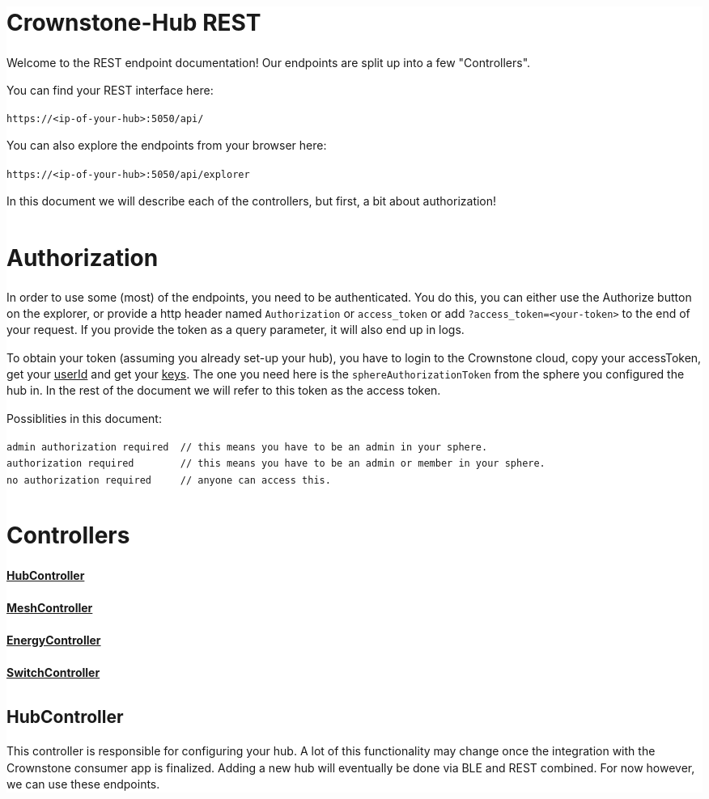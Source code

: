 # Crownstone-Hub REST

Welcome to the REST endpoint documentation! Our endpoints are split up into a few "Controllers".

You can find your REST interface here: 
```
https://<ip-of-your-hub>:5050/api/
```

You can also explore the endpoints from your browser here:
```
https://<ip-of-your-hub>:5050/api/explorer 
```

In this document we will describe each of the controllers, but first, a bit about authorization!

# Authorization
In order to use some (most) of the endpoints, you need to be authenticated. You do this, you can either use the Authorize button on the explorer,
or provide a http header named `Authorization` or `access_token` or add `?access_token=<your-token>` to the end of your request. If you provide the token
as a query parameter, it will also end up in logs.

To obtain your token (assuming you already set-up your hub), you have to login to the Crownstone cloud, 
copy your accessToken, get your [userId](https://my.crownstone.rocks/explorer/#!/user/user_getUserId) and get your
 [keys](https://my.crownstone.rocks/explorer/#!/user/user_getEncryptionKeysV2). 
The one you need here is the `sphereAuthorizationToken` from the sphere you configured the hub in. In the rest of the document we will
refer to this token as the access token.

Possiblities in this document:
```
admin authorization required  // this means you have to be an admin in your sphere.
authorization required        // this means you have to be an admin or member in your sphere.
no authorization required     // anyone can access this.
```

# Controllers

#### [HubController](#HubController)
#### [MeshController](#MeshController)
#### [EnergyController](#EnergyController)
#### [SwitchController](#SwitchController)

<a name="HubController"></a>
## HubController

This controller is responsible for configuring your hub. A lot of this functionality may change once the integration with the 
Crownstone consumer app is finalized. Adding a new hub will eventually be done via BLE and REST combined. For now however, we can use
these endpoints.
